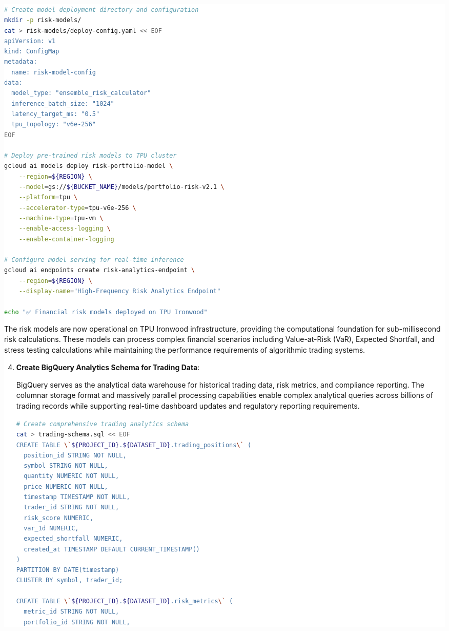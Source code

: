    ```bash
   # Create model deployment directory and configuration
   mkdir -p risk-models/
   cat > risk-models/deploy-config.yaml << EOF
   apiVersion: v1
   kind: ConfigMap
   metadata:
     name: risk-model-config
   data:
     model_type: "ensemble_risk_calculator"
     inference_batch_size: "1024"
     latency_target_ms: "0.5"
     tpu_topology: "v6e-256"
   EOF
   
   # Deploy pre-trained risk models to TPU cluster
   gcloud ai models deploy risk-portfolio-model \
       --region=${REGION} \
       --model=gs://${BUCKET_NAME}/models/portfolio-risk-v2.1 \
       --platform=tpu \
       --accelerator-type=tpu-v6e-256 \
       --machine-type=tpu-vm \
       --enable-access-logging \
       --enable-container-logging
   
   # Configure model serving for real-time inference
   gcloud ai endpoints create risk-analytics-endpoint \
       --region=${REGION} \
       --display-name="High-Frequency Risk Analytics Endpoint"
   
   echo "✅ Financial risk models deployed on TPU Ironwood"
   ```

   The risk models are now operational on TPU Ironwood infrastructure, providing the computational foundation for sub-millisecond risk calculations. These models can process complex financial scenarios including Value-at-Risk (VaR), Expected Shortfall, and stress testing calculations while maintaining the performance requirements of algorithmic trading systems.

4. **Create BigQuery Analytics Schema for Trading Data**:

   BigQuery serves as the analytical data warehouse for historical trading data, risk metrics, and compliance reporting. The columnar storage format and massively parallel processing capabilities enable complex analytical queries across billions of trading records while supporting real-time dashboard updates and regulatory reporting requirements.

   ```bash
   # Create comprehensive trading analytics schema
   cat > trading-schema.sql << EOF
   CREATE TABLE \`${PROJECT_ID}.${DATASET_ID}.trading_positions\` (
     position_id STRING NOT NULL,
     symbol STRING NOT NULL,
     quantity NUMERIC NOT NULL,
     price NUMERIC NOT NULL,
     timestamp TIMESTAMP NOT NULL,
     trader_id STRING NOT NULL,
     risk_score NUMERIC,
     var_1d NUMERIC,
     expected_shortfall NUMERIC,
     created_at TIMESTAMP DEFAULT CURRENT_TIMESTAMP()
   )
   PARTITION BY DATE(timestamp)
   CLUSTER BY symbol, trader_id;
   
   CREATE TABLE \`${PROJECT_ID}.${DATASET_ID}.risk_metrics\` (
     metric_id STRING NOT NULL,
     portfolio_id STRING NOT NULL,
   ```